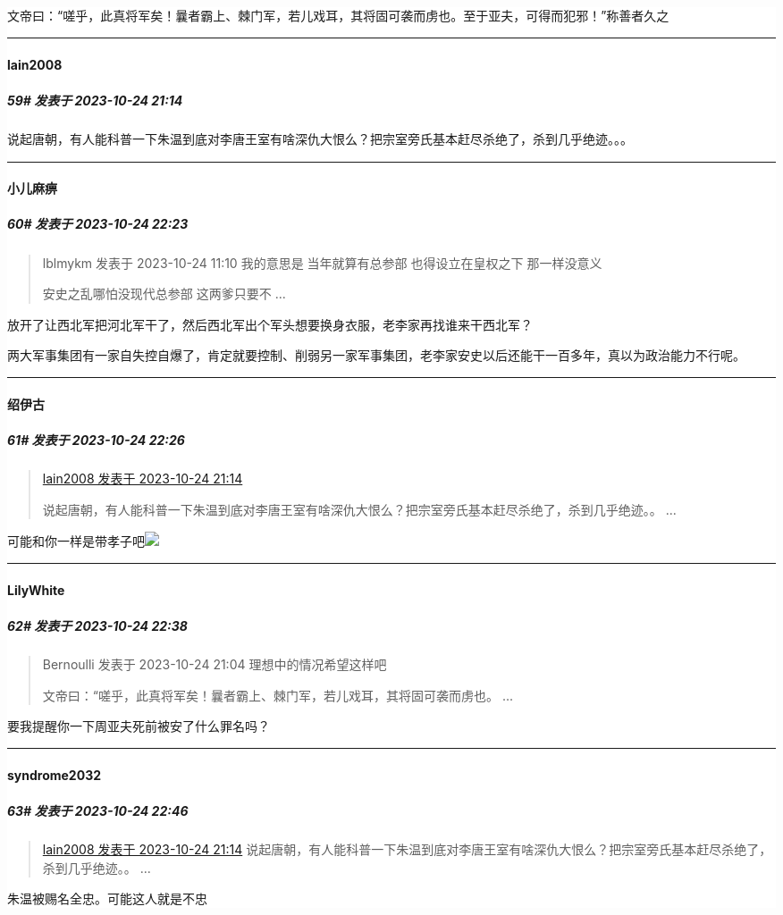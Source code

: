 文帝曰：“嗟乎，此真将军矣！曩者霸上、棘门军，若儿戏耳，其将固可袭而虏也。至于亚夫，可得而犯邪！”称善者久之

*****

####  lain2008  
##### 59#       发表于 2023-10-24 21:14

说起唐朝，有人能科普一下朱温到底对李唐王室有啥深仇大恨么？把宗室旁氏基本赶尽杀绝了，杀到几乎绝迹。。。

*****

####  小儿麻痹  
##### 60#       发表于 2023-10-24 22:23

<blockquote>lblmykm 发表于 2023-10-24 11:10
我的意思是 当年就算有总参部 也得设立在皇权之下 那一样没意义

安史之乱哪怕没现代总参部 这两爹只要不 ...</blockquote>
放开了让西北军把河北军干了，然后西北军出个军头想要换身衣服，老李家再找谁来干西北军？

两大军事集团有一家自失控自爆了，肯定就要控制、削弱另一家军事集团，老李家安史以后还能干一百多年，真以为政治能力不行呢。


*****

####  绍伊古  
##### 61#       发表于 2023-10-24 22:26

<blockquote><a href="httphttps://bbs.saraba1st.com/2b/forum.php?mod=redirect&amp;goto=findpost&amp;pid=62818768&amp;ptid=2157878" target="_blank">lain2008 发表于 2023-10-24 21:14</a>

说起唐朝，有人能科普一下朱温到底对李唐王室有啥深仇大恨么？把宗室旁氏基本赶尽杀绝了，杀到几乎绝迹。。 ...</blockquote>
可能和你一样是带孝子吧<img src="https://static.saraba1st.com/image/smiley/face2017/001.png" referrerpolicy="no-referrer">


*****

####  LilyWhite  
##### 62#       发表于 2023-10-24 22:38

<blockquote>Bernoulli 发表于 2023-10-24 21:04
理想中的情况希望这样吧

文帝曰：“嗟乎，此真将军矣！曩者霸上、棘门军，若儿戏耳，其将固可袭而虏也。 ...</blockquote>
要我提醒你一下周亚夫死前被安了什么罪名吗？


*****

####  syndrome2032  
##### 63#       发表于 2023-10-24 22:46

<blockquote><a href="httphttps://bbs.saraba1st.com/2b/forum.php?mod=redirect&amp;goto=findpost&amp;pid=62818768&amp;ptid=2157878" target="_blank">lain2008 发表于 2023-10-24 21:14</a>
说起唐朝，有人能科普一下朱温到底对李唐王室有啥深仇大恨么？把宗室旁氏基本赶尽杀绝了，杀到几乎绝迹。。 ...</blockquote>
朱温被赐名全忠。可能这人就是不忠
